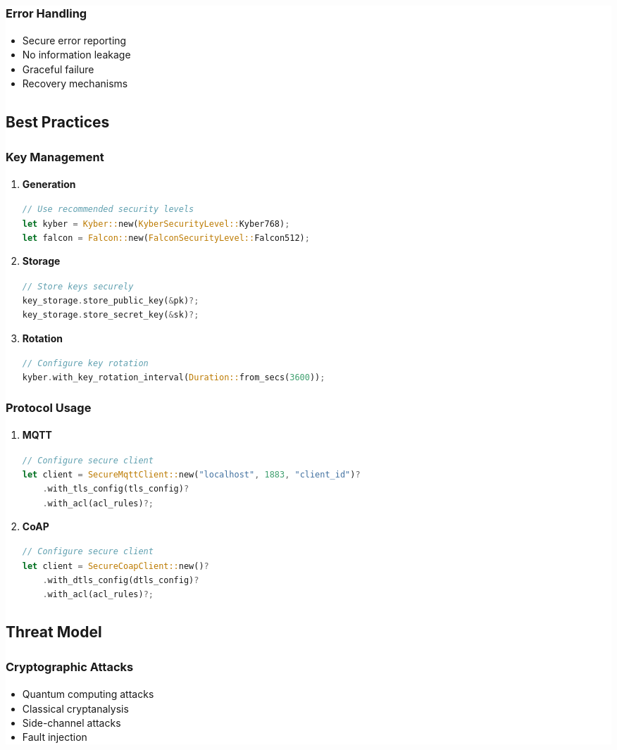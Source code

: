 ### Error Handling
- Secure error reporting
- No information leakage
- Graceful failure
- Recovery mechanisms

## Best Practices

### Key Management
1. **Generation**
   ```rust
   // Use recommended security levels
   let kyber = Kyber::new(KyberSecurityLevel::Kyber768);
   let falcon = Falcon::new(FalconSecurityLevel::Falcon512);
   ```

2. **Storage**
   ```rust
   // Store keys securely
   key_storage.store_public_key(&pk)?;
   key_storage.store_secret_key(&sk)?;
   ```

3. **Rotation**
   ```rust
   // Configure key rotation
   kyber.with_key_rotation_interval(Duration::from_secs(3600));
   ```

### Protocol Usage
1. **MQTT**
   ```rust
   // Configure secure client
   let client = SecureMqttClient::new("localhost", 1883, "client_id")?
       .with_tls_config(tls_config)?
       .with_acl(acl_rules)?;
   ```

2. **CoAP**
   ```rust
   // Configure secure client
   let client = SecureCoapClient::new()?
       .with_dtls_config(dtls_config)?
       .with_acl(acl_rules)?;
   ```

## Threat Model

### Cryptographic Attacks
- Quantum computing attacks
- Classical cryptanalysis
- Side-channel attacks
- Fault injection
